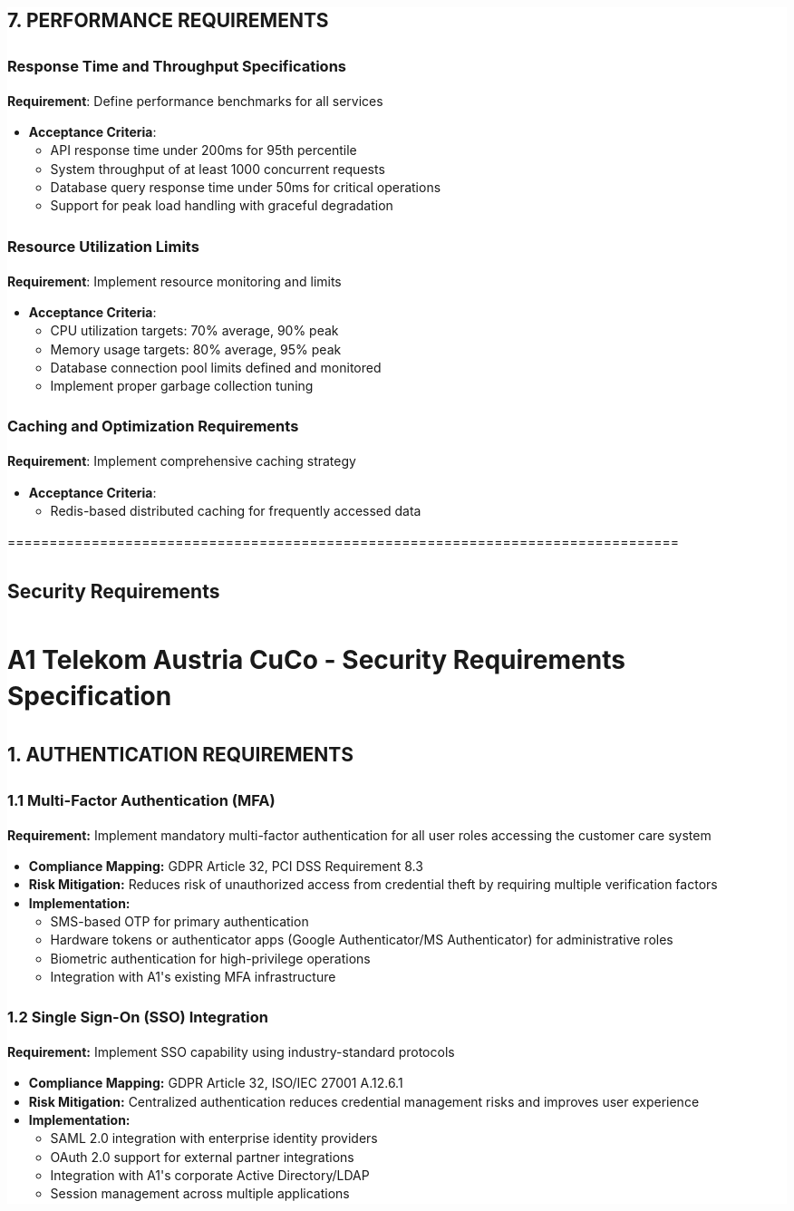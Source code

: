 ## 7. PERFORMANCE REQUIREMENTS

### Response Time and Throughput Specifications
**Requirement**: Define performance benchmarks for all services
- **Acceptance Criteria**:
  - API response time under 200ms for 95th percentile
  - System throughput of at least 1000 concurrent requests
  - Database query response time under 50ms for critical operations
  - Support for peak load handling with graceful degradation

### Resource Utilization Limits
**Requirement**: Implement resource monitoring and limits
- **Acceptance Criteria**:
  - CPU utilization targets: 70% average, 90% peak
  - Memory usage targets: 80% average, 95% peak
  - Database connection pool limits defined and monitored
  - Implement proper garbage collection tuning

### Caching and Optimization Requirements
**Requirement**: Implement comprehensive caching strategy
- **Acceptance Criteria**:
  - Redis-based distributed caching for frequently accessed data
 

================================================================================

## Security Requirements

# A1 Telekom Austria CuCo - Security Requirements Specification

## 1. AUTHENTICATION REQUIREMENTS

### 1.1 Multi-Factor Authentication (MFA)
**Requirement:** Implement mandatory multi-factor authentication for all user roles accessing the customer care system
- **Compliance Mapping:** GDPR Article 32, PCI DSS Requirement 8.3
- **Risk Mitigation:** Reduces risk of unauthorized access from credential theft by requiring multiple verification factors
- **Implementation:**
  - SMS-based OTP for primary authentication
  - Hardware tokens or authenticator apps (Google Authenticator/MS Authenticator) for administrative roles
  - Biometric authentication for high-privilege operations
  - Integration with A1's existing MFA infrastructure

### 1.2 Single Sign-On (SSO) Integration
**Requirement:** Implement SSO capability using industry-standard protocols
- **Compliance Mapping:** GDPR Article 32, ISO/IEC 27001 A.12.6.1
- **Risk Mitigation:** Centralized authentication reduces credential management risks and improves user experience
- **Implementation:**
  - SAML 2.0 integration with enterprise identity providers
  - OAuth 2.0 support for external partner integrations
  - Integration with A1's corporate Active Directory/LDAP
  - Session management across multiple applications
